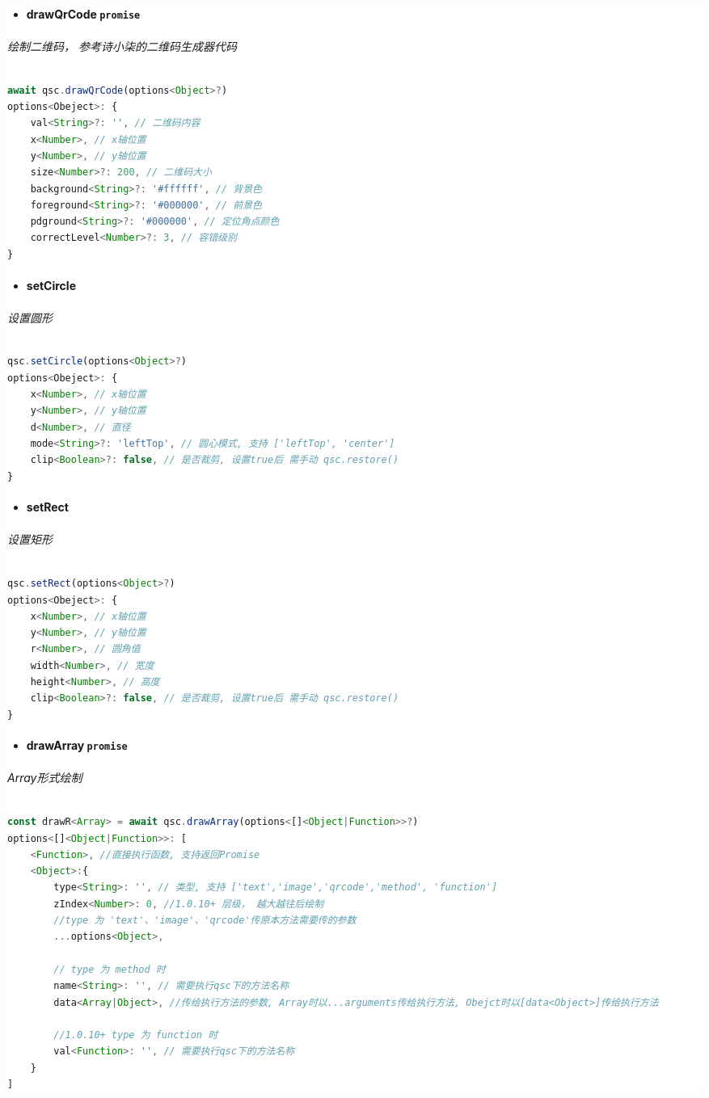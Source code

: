 * #### drawQrCode `promise`
###### 绘制二维码， 参考诗小柒的二维码生成器代码
```js
await qsc.drawQrCode(options<Object>?)
options<Obeject>: {
	val<String>?: '', // 二维码内容
	x<Number>, // x轴位置
	y<Number>, // y轴位置
	size<Number>?: 200, // 二维码大小
	background<String>?: '#ffffff', // 背景色
	foreground<String>?: '#000000', // 前景色
	pdground<String>?: '#000000', // 定位角点颜色
	correctLevel<Number>?: 3, // 容错级别
}
```

* #### setCircle
###### 设置圆形
```js
qsc.setCircle(options<Object>?)
options<Obeject>: {
	x<Number>, // x轴位置
	y<Number>, // y轴位置
	d<Number>, // 直径
	mode<String>?: 'leftTop', // 圆心模式, 支持 ['leftTop', 'center']
	clip<Boolean>?: false, // 是否裁剪, 设置true后 需手动 qsc.restore()
}
```

* #### setRect
###### 设置矩形
```js
qsc.setRect(options<Object>?)
options<Obeject>: {
	x<Number>, // x轴位置
	y<Number>, // y轴位置
	r<Number>, // 圆角值
	width<Number>, // 宽度
	height<Number>, // 高度
	clip<Boolean>?: false, // 是否裁剪, 设置true后 需手动 qsc.restore()
}
```

* #### drawArray `promise`
###### Array形式绘制
```js
const drawR<Array> = await qsc.drawArray(options<[]<Object|Function>>?)
options<[]<Object|Function>>: [
	<Function>, //直接执行函数, 支持返回Promise
	<Object>:{
		type<String>: '', // 类型, 支持 ['text','image','qrcode','method', 'function']
		zIndex<Number>: 0, //1.0.10+ 层级， 越大越往后绘制
		//type 为 'text'、'image'、'qrcode'传原本方法需要传的参数
		...options<Object>,
		
		// type 为 method 时
		name<String>: '', // 需要执行qsc下的方法名称
		data<Array|Object>, //传给执行方法的参数, Array时以...arguments传给执行方法, Obejct时以[data<Object>]传给执行方法

		//1.0.10+ type 为 function 时
		val<Function>: '', // 需要执行qsc下的方法名称
	}
]
```
